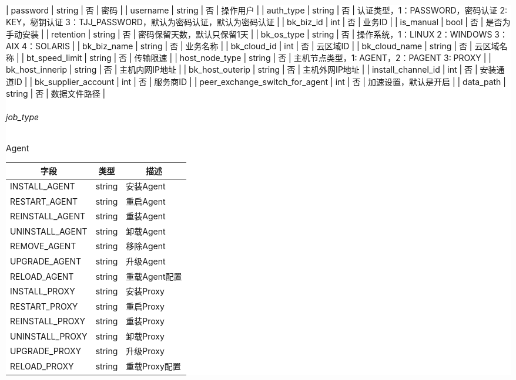| password                       | string | 否   | 密码                                                              |
| username                       | string | 否   | 操作用户                                                            |
| auth_type                      | string | 否   | 认证类型，1：PASSWORD，密码认证 2: KEY，秘钥认证 3：TJJ_PASSWORD，默认为密码认证，默认为密码认证 |
| bk_biz_id                      | int    | 否   | 业务ID                                                            |
| is_manual                      | bool   | 否   | 是否为手动安装                                                         |
| retention                      | string | 否   | 密码保留天数，默认只保留1天                                                  |
| bk_os_type                     | string | 否   | 操作系统，1：LINUX 2：WINDOWS 3：AIX 4：SOLARIS                          |
| bk_biz_name                    | string | 否   | 业务名称                                                            |
| bk_cloud_id                    | int    | 否   | 云区域ID                                                           |
| bk_cloud_name                  | string | 否   | 云区域名称                                                           |
| bt_speed_limit                 | string | 否   | 传输限速                                                            |
| host_node_type                 | string | 否   | 主机节点类型，1: AGENT，2：PAGENT 3: PROXY                               |
| bk_host_innerip                | string | 否   | 主机内网IP地址                                                        |
| bk_host_outerip                | string | 否   | 主机外网IP地址                                                        |
| install_channel_id             | int    | 否   | 安装通道ID                                                          |
| bk_supplier_account            | int    | 否   | 服务商ID                                                           |
| peer_exchange_switch_for_agent | int    | 否   | 加速设置，默认是开启                                                      |
| data_path                      | string | 否   | 数据文件路径                                                          |

###### job_type

Agent

| 字段              | 类型     | 描述        |
| --------------- | ------ | --------- |
| INSTALL_AGENT   | string | 安装Agent   |
| RESTART_AGENT   | string | 重启Agent   |
| REINSTALL_AGENT | string | 重装Agent   |
| UNINSTALL_AGENT | string | 卸载Agent   |
| REMOVE_AGENT    | string | 移除Agent   |
| UPGRADE_AGENT   | string | 升级Agent   |
| RELOAD_AGENT    | string | 重载Agent配置 |
| INSTALL_PROXY   | string | 安装Proxy   |
| RESTART_PROXY   | string | 重启Proxy   |
| REINSTALL_PROXY | string | 重装Proxy   |
| UNINSTALL_PROXY | string | 卸载Proxy   |
| UPGRADE_PROXY   | string | 升级Proxy   |
| RELOAD_PROXY    | string | 重载Proxy配置 |
